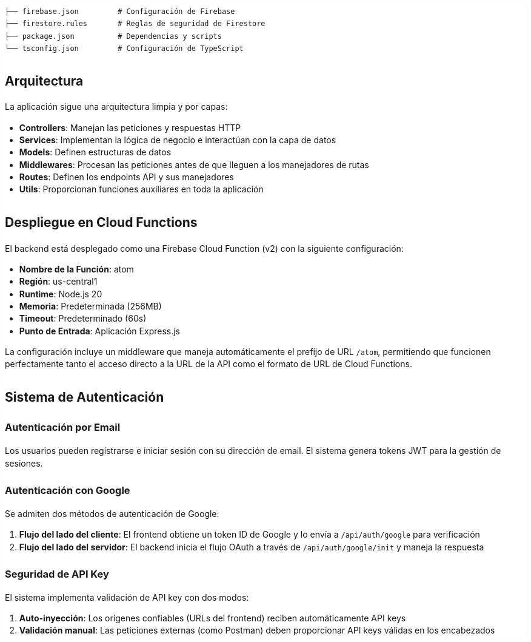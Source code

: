 ```
├── firebase.json         # Configuración de Firebase
├── firestore.rules       # Reglas de seguridad de Firestore
├── package.json          # Dependencias y scripts
└── tsconfig.json         # Configuración de TypeScript
```

## Arquitectura

La aplicación sigue una arquitectura limpia y por capas:

- **Controllers**: Manejan las peticiones y respuestas HTTP
- **Services**: Implementan la lógica de negocio e interactúan con la capa de datos
- **Models**: Definen estructuras de datos
- **Middlewares**: Procesan las peticiones antes de que lleguen a los manejadores de rutas
- **Routes**: Definen los endpoints API y sus manejadores
- **Utils**: Proporcionan funciones auxiliares en toda la aplicación

## Despliegue en Cloud Functions

El backend está desplegado como una Firebase Cloud Function (v2) con la siguiente configuración:

- **Nombre de la Función**: atom
- **Región**: us-central1
- **Runtime**: Node.js 20
- **Memoria**: Predeterminada (256MB)
- **Timeout**: Predeterminado (60s)
- **Punto de Entrada**: Aplicación Express.js

La configuración incluye un middleware que maneja automáticamente el prefijo de URL `/atom`, permitiendo que funcionen perfectamente tanto el acceso directo a la URL de la API como el formato de URL de Cloud Functions.

## Sistema de Autenticación

### Autenticación por Email
Los usuarios pueden registrarse e iniciar sesión con su dirección de email. El sistema genera tokens JWT para la gestión de sesiones.

### Autenticación con Google
Se admiten dos métodos de autenticación de Google:

1. **Flujo del lado del cliente**: El frontend obtiene un token ID de Google y lo envía a `/api/auth/google` para verificación
2. **Flujo del lado del servidor**: El backend inicia el flujo OAuth a través de `/api/auth/google/init` y maneja la respuesta

### Seguridad de API Key
El sistema implementa validación de API key con dos modos:

1. **Auto-inyección**: Los orígenes confiables (URLs del frontend) reciben automáticamente API keys
2. **Validación manual**: Las peticiones externas (como Postman) deben proporcionar API keys válidas en los encabezados
